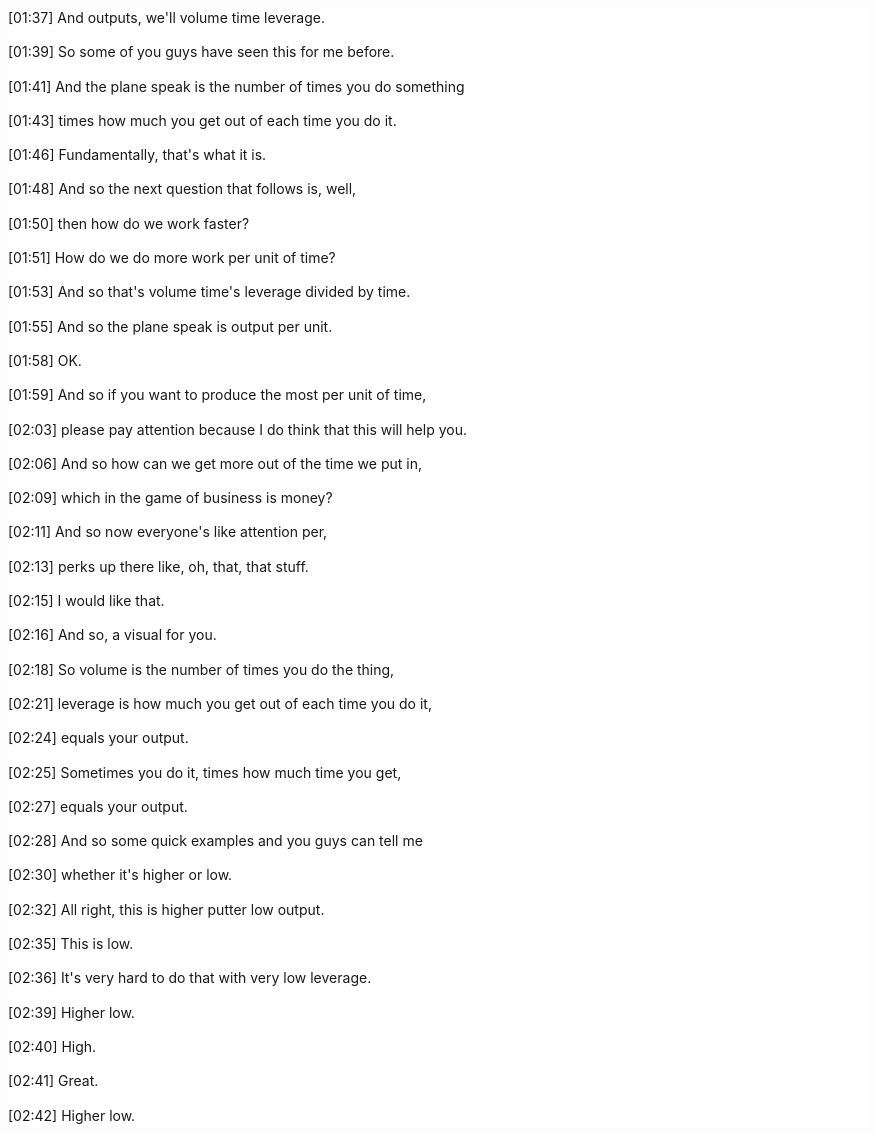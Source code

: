 [01:37] And outputs, we'll volume time leverage.

[01:39] So some of you guys have seen this for me before.

[01:41] And the plane speak is the number of times you do something

[01:43] times how much you get out of each time you do it.

[01:46] Fundamentally, that's what it is.

[01:48] And so the next question that follows is, well,

[01:50] then how do we work faster?

[01:51] How do we do more work per unit of time?

[01:53] And so that's volume time's leverage divided by time.

[01:55] And so the plane speak is output per unit.

[01:58] OK.

[01:59] And so if you want to produce the most per unit of time,

[02:03] please pay attention because I do think that this will help you.

[02:06] And so how can we get more out of the time we put in,

[02:09] which in the game of business is money?

[02:11] And so now everyone's like attention per,

[02:13] perks up there like, oh, that, that stuff.

[02:15] I would like that.

[02:16] And so, a visual for you.

[02:18] So volume is the number of times you do the thing,

[02:21] leverage is how much you get out of each time you do it,

[02:24] equals your output.

[02:25] Sometimes you do it, times how much time you get,

[02:27] equals your output.

[02:28] And so some quick examples and you guys can tell me

[02:30] whether it's higher or low.

[02:32] All right, this is higher putter low output.

[02:35] This is low.

[02:36] It's very hard to do that with very low leverage.

[02:39] Higher low.

[02:40] High.

[02:41] Great.

[02:42] Higher low.
